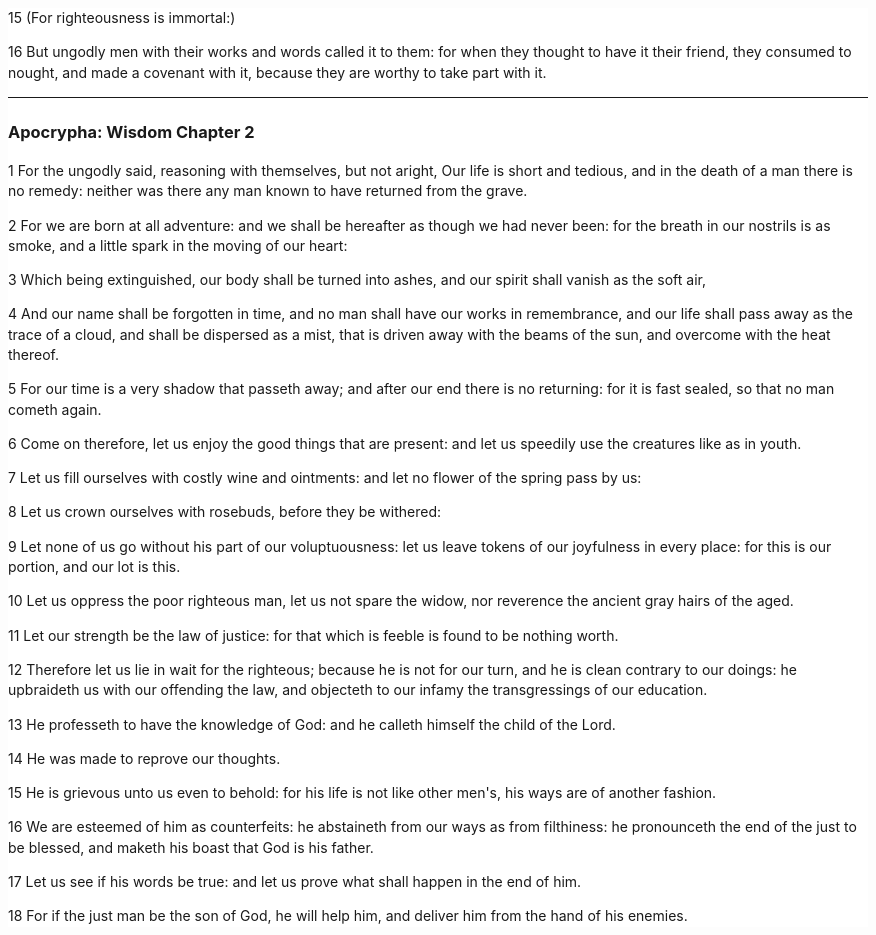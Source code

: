 15 (For righteousness is immortal:)

16 But ungodly men with their works and words called it to them: for when they thought to have it their friend, they consumed to nought, and made a covenant with it, because they are worthy to take part with it.

* * *

### Apocrypha: Wisdom Chapter 2

1 For the ungodly said, reasoning with themselves, but not aright, Our life is short and tedious, and in the death of a man there is no remedy: neither was there any man known to have returned from the grave.

2 For we are born at all adventure: and we shall be hereafter as though we had never been: for the breath in our nostrils is as smoke, and a little spark in the moving of our heart:

3 Which being extinguished, our body shall be turned into ashes, and our spirit shall vanish as the soft air,

4 And our name shall be forgotten in time, and no man shall have our works in remembrance, and our life shall pass away as the trace of a cloud, and shall be dispersed as a mist, that is driven away with the beams of the sun, and overcome with the heat thereof.

5 For our time is a very shadow that passeth away; and after our end there is no returning: for it is fast sealed, so that no man cometh again.

6 Come on therefore, let us enjoy the good things that are present: and let us speedily use the creatures like as in youth.

7 Let us fill ourselves with costly wine and ointments: and let no flower of the spring pass by us:

8 Let us crown ourselves with rosebuds, before they be withered:

9 Let none of us go without his part of our voluptuousness: let us leave tokens of our joyfulness in every place: for this is our portion, and our lot is this.

10 Let us oppress the poor righteous man, let us not spare the widow, nor reverence the ancient gray hairs of the aged.

11 Let our strength be the law of justice: for that which is feeble is found to be nothing worth.

12 Therefore let us lie in wait for the righteous; because he is not for our turn, and he is clean contrary to our doings: he upbraideth us with our offending the law, and objecteth to our infamy the transgressings of our education.

13 He professeth to have the knowledge of God: and he calleth himself the child of the Lord.

14 He was made to reprove our thoughts.

15 He is grievous unto us even to behold: for his life is not like other men's, his ways are of another fashion.

16 We are esteemed of him as counterfeits: he abstaineth from our ways as from filthiness: he pronounceth the end of the just to be blessed, and maketh his boast that God is his father.

17 Let us see if his words be true: and let us prove what shall happen in the end of him.

18 For if the just man be the son of God, he will help him, and deliver him from the hand of his enemies.

